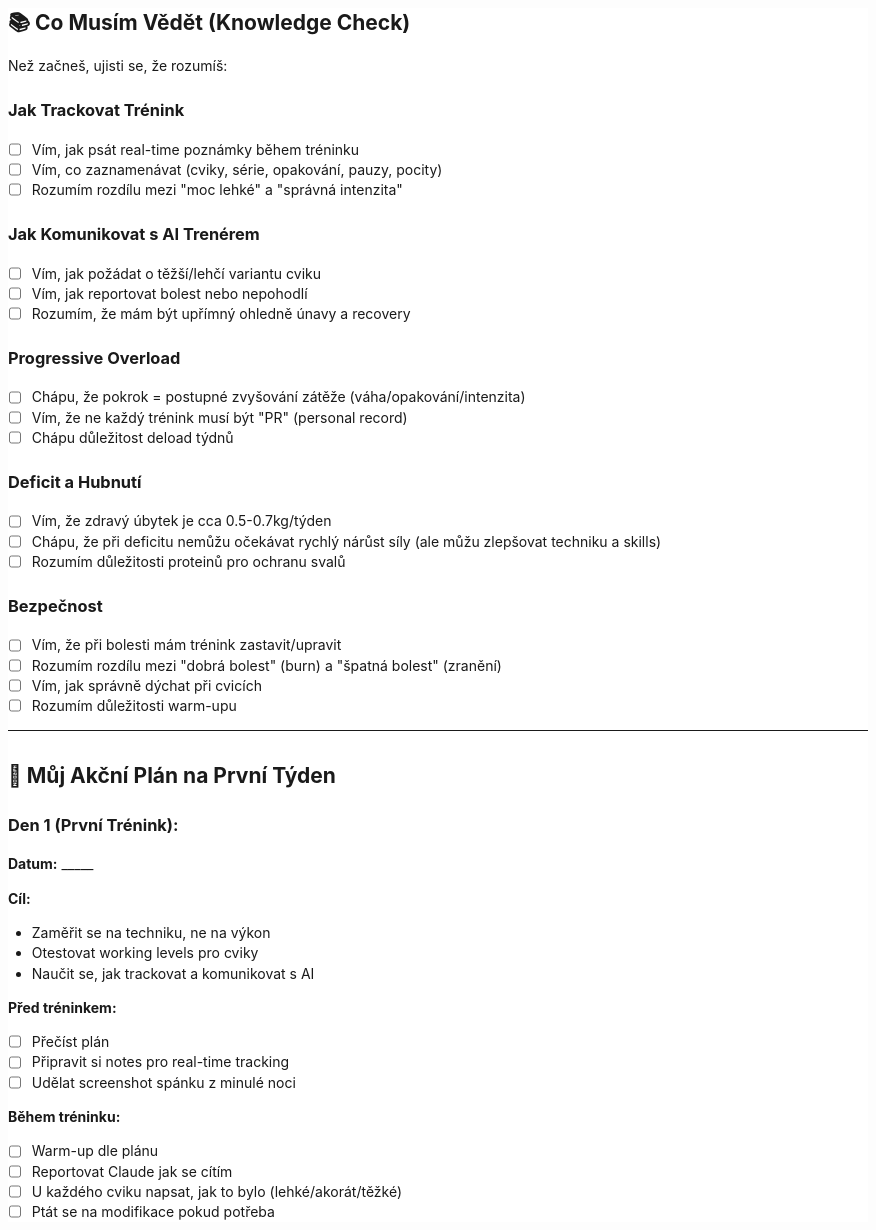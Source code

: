 ## 📚 Co Musím Vědět (Knowledge Check)

Než začneš, ujisti se, že rozumíš:

### Jak Trackovat Trénink
- [ ] Vím, jak psát real-time poznámky během tréninku
- [ ] Vím, co zaznamenávat (cviky, série, opakování, pauzy, pocity)
- [ ] Rozumím rozdílu mezi "moc lehké" a "správná intenzita"

### Jak Komunikovat s AI Trenérem
- [ ] Vím, jak požádat o těžší/lehčí variantu cviku
- [ ] Vím, jak reportovat bolest nebo nepohodlí
- [ ] Rozumím, že mám být upřímný ohledně únavy a recovery

### Progressive Overload
- [ ] Chápu, že pokrok = postupné zvyšování zátěže (váha/opakování/intenzita)
- [ ] Vím, že ne každý trénink musí být "PR" (personal record)
- [ ] Chápu důležitost deload týdnů

### Deficit a Hubnutí
- [ ] Vím, že zdravý úbytek je cca 0.5-0.7kg/týden
- [ ] Chápu, že při deficitu nemůžu očekávat rychlý nárůst síly (ale můžu zlepšovat techniku a skills)
- [ ] Rozumím důležitosti proteinů pro ochranu svalů

### Bezpečnost
- [ ] Vím, že při bolesti mám trénink zastavit/upravit
- [ ] Rozumím rozdílu mezi "dobrá bolest" (burn) a "špatná bolest" (zranění)
- [ ] Vím, jak správně dýchat při cvicích
- [ ] Rozumím důležitosti warm-upu

---

## 🎯 Můj Akční Plán na První Týden

### Den 1 (První Trénink):
**Datum:** _____

**Cíl:**
- Zaměřit se na techniku, ne na výkon
- Otestovat working levels pro cviky
- Naučit se, jak trackovat a komunikovat s AI

**Před tréninkem:**
- [ ] Přečíst plán
- [ ] Připravit si notes pro real-time tracking
- [ ] Udělat screenshot spánku z minulé noci

**Během tréninku:**
- [ ] Warm-up dle plánu
- [ ] Reportovat Claude jak se cítím
- [ ] U každého cviku napsat, jak to bylo (lehké/akorát/těžké)
- [ ] Ptát se na modifikace pokud potřeba

